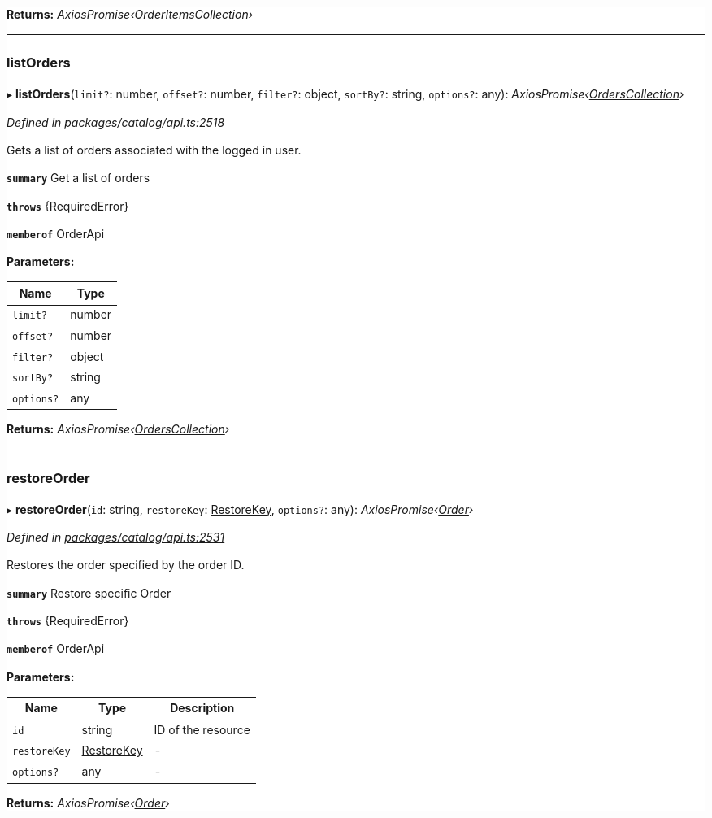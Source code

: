 **Returns:** *AxiosPromise‹[OrderItemsCollection](../interfaces/orderitemscollection.md)›*

___

###  listOrders

▸ **listOrders**(`limit?`: number, `offset?`: number, `filter?`: object, `sortBy?`: string, `options?`: any): *AxiosPromise‹[OrdersCollection](../interfaces/orderscollection.md)›*

*Defined in [packages/catalog/api.ts:2518](https://github.com/Hyperkid123/javascript-clients/blob/master/packages/catalog/api.ts#L2518)*

Gets a list of orders associated with the logged in user.

**`summary`** Get a list of orders

**`throws`** {RequiredError}

**`memberof`** OrderApi

**Parameters:**

Name | Type |
------ | ------ |
`limit?` | number |
`offset?` | number |
`filter?` | object |
`sortBy?` | string |
`options?` | any |

**Returns:** *AxiosPromise‹[OrdersCollection](../interfaces/orderscollection.md)›*

___

###  restoreOrder

▸ **restoreOrder**(`id`: string, `restoreKey`: [RestoreKey](../interfaces/restorekey.md), `options?`: any): *AxiosPromise‹[Order](../interfaces/order.md)›*

*Defined in [packages/catalog/api.ts:2531](https://github.com/Hyperkid123/javascript-clients/blob/master/packages/catalog/api.ts#L2531)*

Restores the order specified by the order ID.

**`summary`** Restore specific Order

**`throws`** {RequiredError}

**`memberof`** OrderApi

**Parameters:**

Name | Type | Description |
------ | ------ | ------ |
`id` | string | ID of the resource |
`restoreKey` | [RestoreKey](../interfaces/restorekey.md) | - |
`options?` | any | - |

**Returns:** *AxiosPromise‹[Order](../interfaces/order.md)›*
